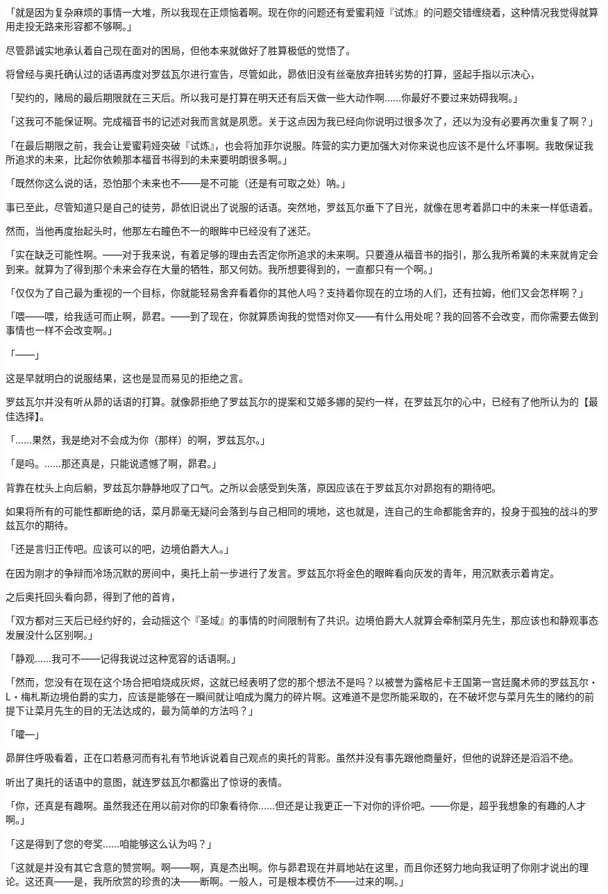 「就是因为复杂麻烦的事情一大堆，所以我现在正烦恼着啊。现在你的问题还有爱蜜莉娅『试炼』的问题交错缠绕着，这种情况我觉得就算用走投无路来形容都不够啊。」

尽管昴诚实地承认着自己现在面对的困局，但他本来就做好了胜算极低的觉悟了。

将曾经与奥托确认过的话语再度对罗兹瓦尔进行宣告，尽管如此，昴依旧没有丝毫放弃扭转劣势的打算，竖起手指以示决心，

「契约的，赌局的最后期限就在三天后。所以我可是打算在明天还有后天做一些大动作啊……你最好不要过来妨碍我啊。」

「这我可不能保证啊。完成福音书的记述对我而言就是夙愿。关于这点因为我已经向你说明过很多次了，还以为没有必要再次重复了啊？」

「在最后期限之前，我会让爱蜜莉娅突破『试炼』，也会将加菲尔说服。阵营的实力更加强大对你来说也应该不是什么坏事啊。我敢保证我所追求的未来，比起你依赖那本福音书得到的未来要明朗很多啊。」

「既然你这么说的话，恐怕那个未来也不——是不可能（还是有可取之处）呐。」

事已至此，尽管知道只是自己的徒劳，昴依旧说出了说服的话语。突然地，罗兹瓦尔垂下了目光，就像在思考着昴口中的未来一样低语着。

然而，当他再度抬起头时，他那左右瞳色不一的眼眸中已经没有了迷茫。

「实在缺乏可能性啊。——对于我来说，有着足够的理由去否定你所追求的未来啊。只要遵从福音书的指引，那么我所希冀的未来就肯定会到来。就算为了得到那个未来会存在大量的牺牲，那又何妨。我所想要得到的，一直都只有一个啊。」

「仅仅为了自己最为重视的一个目标，你就能轻易舍弃看着你的其他人吗？支持着你现在的立场的人们，还有拉姆，他们又会怎样啊？」

「喂——喂，给我适可而止啊，昴君。——到了现在，你就算质询我的觉悟对你又——有什么用处呢？我的回答不会改变，而你需要去做到事情也一样不会改变啊。」

「——」

这是早就明白的说服结果，这也是显而易见的拒绝之言。

罗兹瓦尔并没有听从昴的话语的打算。就像昴拒绝了罗兹瓦尔的提案和艾姬多娜的契约一样，在罗兹瓦尔的心中，已经有了他所认为的【最佳选择】。

「……果然，我是绝对不会成为你（那样）的啊，罗兹瓦尔。」

「是吗。……那还真是，只能说遗憾了啊，昴君。」

背靠在枕头上向后躺，罗兹瓦尔静静地叹了口气。之所以会感受到失落，原因应该在于罗兹瓦尔对昴抱有的期待吧。

如果将所有的可能性都断绝的话，菜月昴毫无疑问会落到与自己相同的境地，这也就是，连自己的生命都能舍弃的，投身于孤独的战斗的罗兹瓦尔的期待。

「还是言归正传吧。应该可以的吧，边境伯爵大人。」

在因为刚才的争辩而冷场沉默的房间中，奥托上前一步进行了发言。罗兹瓦尔将金色的眼眸看向灰发的青年，用沉默表示着肯定。

之后奥托回头看向昴，得到了他的首肯，

「双方都对三天后已经约好的，会动摇这个『圣域』的事情的时间限制有了共识。边境伯爵大人就算会牵制菜月先生，那应该也和静观事态发展没什么区别啊。」

「静观……我可不——记得我说过这种宽容的话语啊。」

「然而，您没有在现在这个场合把咱烧成灰烬，这就已经表明了您的那个想法不是吗？以被誉为露格尼卡王国第一宫廷魔术师的罗兹瓦尔・L・梅札斯边境伯爵的实力，应该是能够在一瞬间就让咱成为魔力的碎片啊。这难道不是您所能采取的，在不破坏您与菜月先生的赌约的前提下让菜月先生的目的无法达成的，最为简单的方法吗？」

「嚯—」

昴屏住呼吸看着，正在口若悬河而有礼有节地诉说着自己观点的奥托的背影。虽然并没有事先跟他商量好，但他的说辞还是滔滔不绝。

听出了奥托的话语中的意图，就连罗兹瓦尔都露出了惊讶的表情。

「你，还真是有趣啊。虽然我还在用以前对你的印象看待你……但还是让我更正一下对你的评价吧。——你是，超乎我想象的有趣的人才啊。」

「这是得到了您的夸奖……咱能够这么认为吗？」

「这就是并没有其它含意的赞赏啊。啊——啊，真是杰出啊。你与昴君现在并肩地站在这里，而且你还努力地向我证明了你刚才说出的理论。这还真——是，我所欣赏的珍贵的决——断啊。一般人，可是根本模仿不——过来的啊。」
